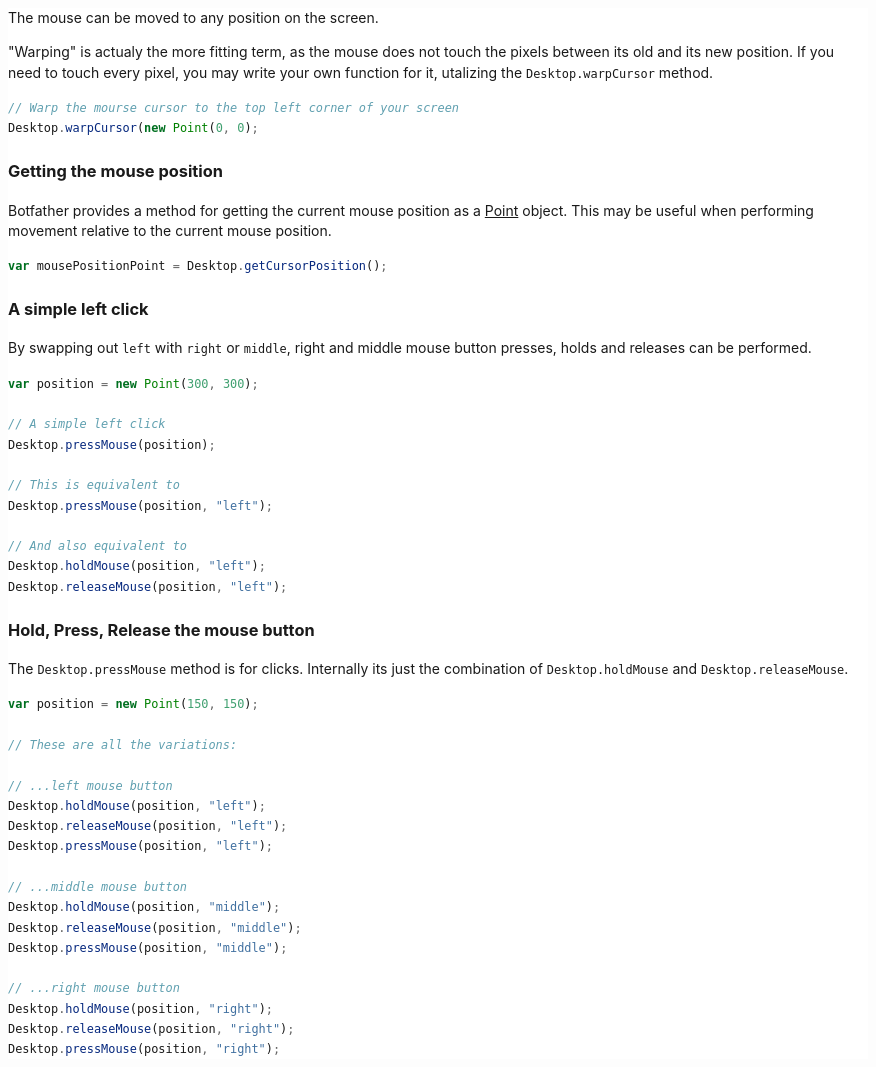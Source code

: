 The mouse can be moved to any position on the screen.

"Warping" is actualy the more fitting term, as the mouse does not touch the pixels between its old and its new position. If you need to touch every pixel, you may write your own function for it, utalizing the `Desktop.warpCursor` method.

```javascript
// Warp the mourse cursor to the top left corner of your screen
Desktop.warpCursor(new Point(0, 0);
```

### Getting the mouse position

Botfather provides a method for getting the current mouse position as a [Point](../point) object. This may be useful when performing movement relative to the current mouse position.

```javascript
var mousePositionPoint = Desktop.getCursorPosition();
```

### A simple left click

By swapping out `left` with `right` or `middle`, right and middle mouse button presses, holds and releases can be performed.

```javascript
var position = new Point(300, 300);

// A simple left click
Desktop.pressMouse(position);

// This is equivalent to
Desktop.pressMouse(position, "left");

// And also equivalent to
Desktop.holdMouse(position, "left");
Desktop.releaseMouse(position, "left");
```

### Hold, Press, Release the mouse button

The `Desktop.pressMouse` method is for clicks. Internally its just the combination of `Desktop.holdMouse` and `Desktop.releaseMouse`.

```javascript
var position = new Point(150, 150);

// These are all the variations:

// ...left mouse button
Desktop.holdMouse(position, "left");
Desktop.releaseMouse(position, "left");
Desktop.pressMouse(position, "left");

// ...middle mouse button
Desktop.holdMouse(position, "middle");
Desktop.releaseMouse(position, "middle");
Desktop.pressMouse(position, "middle");

// ...right mouse button
Desktop.holdMouse(position, "right");
Desktop.releaseMouse(position, "right");
Desktop.pressMouse(position, "right");
```
